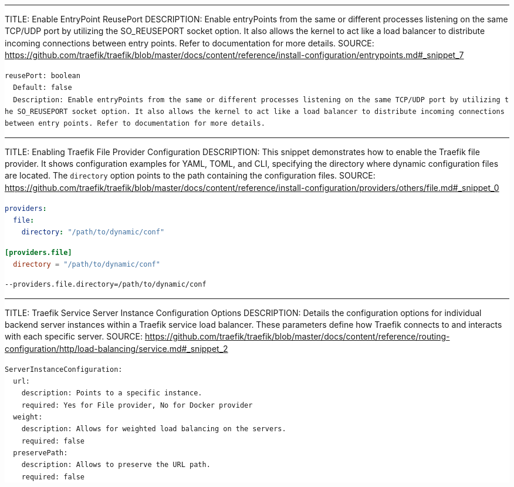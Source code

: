 ----------------------------------------

TITLE: Enable EntryPoint ReusePort
DESCRIPTION: Enable entryPoints from the same or different processes listening on the same TCP/UDP port by utilizing the SO_REUSEPORT socket option. It also allows the kernel to act like a load balancer to distribute incoming connections between entry points. Refer to documentation for more details.
SOURCE: <https://github.com/traefik/traefik/blob/master/docs/content/reference/install-configuration/entrypoints.md#_snippet_7>

```apidoc
reusePort: boolean
  Default: false
  Description: Enable entryPoints from the same or different processes listening on the same TCP/UDP port by utilizing the SO_REUSEPORT socket option. It also allows the kernel to act like a load balancer to distribute incoming connections between entry points. Refer to documentation for more details.
```

----------------------------------------

TITLE: Enabling Traefik File Provider Configuration
DESCRIPTION: This snippet demonstrates how to enable the Traefik file provider. It shows configuration examples for YAML, TOML, and CLI, specifying the directory where dynamic configuration files are located. The `directory` option points to the path containing the configuration files.
SOURCE: <https://github.com/traefik/traefik/blob/master/docs/content/reference/install-configuration/providers/others/file.md#_snippet_0>

```yaml
providers:
  file:
    directory: "/path/to/dynamic/conf"
```

```toml
[providers.file]
  directory = "/path/to/dynamic/conf"
```

```Bash
--providers.file.directory=/path/to/dynamic/conf
```

----------------------------------------

TITLE: Traefik Service Server Instance Configuration Options
DESCRIPTION: Details the configuration options for individual backend server instances within a Traefik service load balancer. These parameters define how Traefik connects to and interacts with each specific server.
SOURCE: <https://github.com/traefik/traefik/blob/master/docs/content/reference/routing-configuration/http/load-balancing/service.md#_snippet_2>

```apidoc
ServerInstanceConfiguration:
  url:
    description: Points to a specific instance.
    required: Yes for File provider, No for Docker provider
  weight:
    description: Allows for weighted load balancing on the servers.
    required: false
  preservePath:
    description: Allows to preserve the URL path.
    required: false
```
